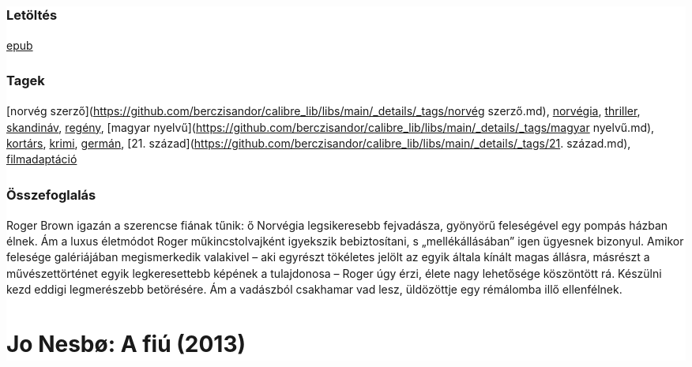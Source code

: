 ### Letöltés
[epub](https://github.com/BercziSandor/calibre_lib/raw/main/libs/main/Jo%20Nesbo/Fejvadaszok%20%28411%29/Fejvadaszok%20-%20Jo%20Nesbo.epub)

### Tagek
[norvég szerző](https://github.com/berczisandor/calibre_lib/libs/main/_details/_tags/norvég szerző.md), [norvégia](https://github.com/berczisandor/calibre_lib/libs/main/_details/_tags/norvégia.md), [thriller](https://github.com/berczisandor/calibre_lib/libs/main/_details/_tags/thriller.md), [skandináv](https://github.com/berczisandor/calibre_lib/libs/main/_details/_tags/skandináv.md), [regény](https://github.com/berczisandor/calibre_lib/libs/main/_details/_tags/regény.md), [magyar nyelvű](https://github.com/berczisandor/calibre_lib/libs/main/_details/_tags/magyar nyelvű.md), [kortárs](https://github.com/berczisandor/calibre_lib/libs/main/_details/_tags/kortárs.md), [krimi](https://github.com/berczisandor/calibre_lib/libs/main/_details/_tags/krimi.md), [germán](https://github.com/berczisandor/calibre_lib/libs/main/_details/_tags/germán.md), [21. század](https://github.com/berczisandor/calibre_lib/libs/main/_details/_tags/21. század.md), [filmadaptáció](https://github.com/berczisandor/calibre_lib/libs/main/_details/_tags/filmadaptáció.md)

### Összefoglalás
Roger Brown igazán a szerencse fiának tűnik: ő Norvégia legsikeresebb fejvadásza, gyönyörű feleségével egy pompás házban élnek. Ám a luxus életmódot Roger műkincstolvajként igyekszik bebiztosítani, s „mellékállásában” igen ügyesnek bizonyul. Amikor felesége galériájában megismerkedik valakivel – aki egyrészt tökéletes jelölt az egyik általa kínált magas állásra, másrészt a művészettörténet egyik legkeresettebb képének a tulajdonosa – Roger úgy érzi, élete nagy lehetősége köszöntött rá. Készülni kezd eddigi legmerészebb betörésére. Ám a vadászból csakhamar vad lesz, üldözöttje egy rémálomba illő ellenfélnek.


# <a name="id_1741">Jo Nesbø: A fiú (2013)</a>